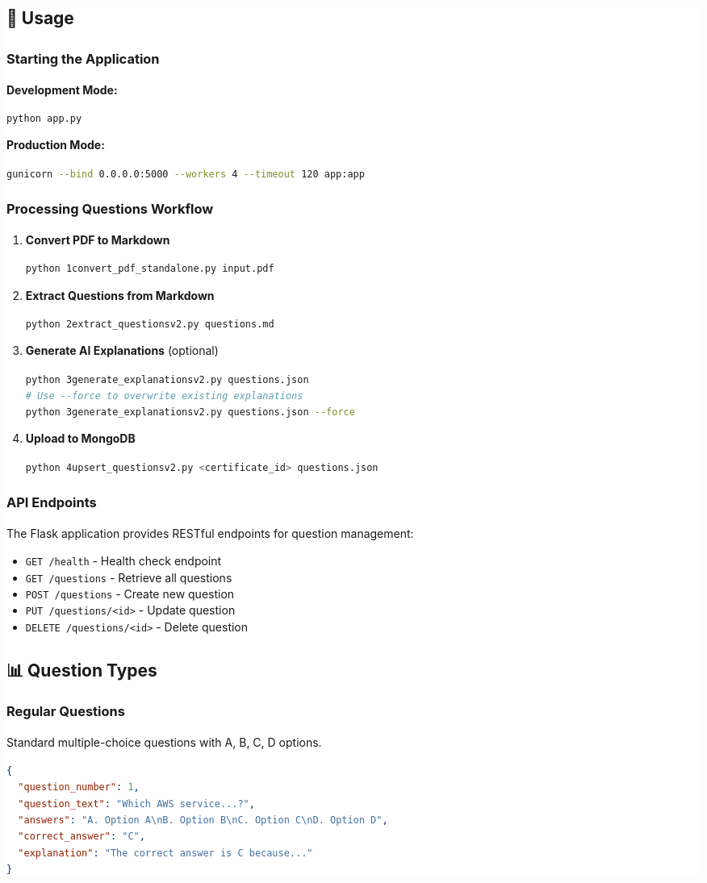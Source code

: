## 🔧 Usage

### Starting the Application

**Development Mode:**
```bash
python app.py
```

**Production Mode:**
```bash
gunicorn --bind 0.0.0.0:5000 --workers 4 --timeout 120 app:app
```

### Processing Questions Workflow

1. **Convert PDF to Markdown**
   ```bash
   python 1convert_pdf_standalone.py input.pdf
   ```

2. **Extract Questions from Markdown**
   ```bash
   python 2extract_questionsv2.py questions.md
   ```

3. **Generate AI Explanations** (optional)
   ```bash
   python 3generate_explanationsv2.py questions.json
   # Use --force to overwrite existing explanations
   python 3generate_explanationsv2.py questions.json --force
   ```

4. **Upload to MongoDB**
   ```bash
   python 4upsert_questionsv2.py <certificate_id> questions.json
   ```

### API Endpoints

The Flask application provides RESTful endpoints for question management:

- `GET /health` - Health check endpoint
- `GET /questions` - Retrieve all questions
- `POST /questions` - Create new question
- `PUT /questions/<id>` - Update question
- `DELETE /questions/<id>` - Delete question

## 📊 Question Types

### Regular Questions
Standard multiple-choice questions with A, B, C, D options.

```json
{
  "question_number": 1,
  "question_text": "Which AWS service...?",
  "answers": "A. Option A\nB. Option B\nC. Option C\nD. Option D",
  "correct_answer": "C",
  "explanation": "The correct answer is C because..."
}
```
